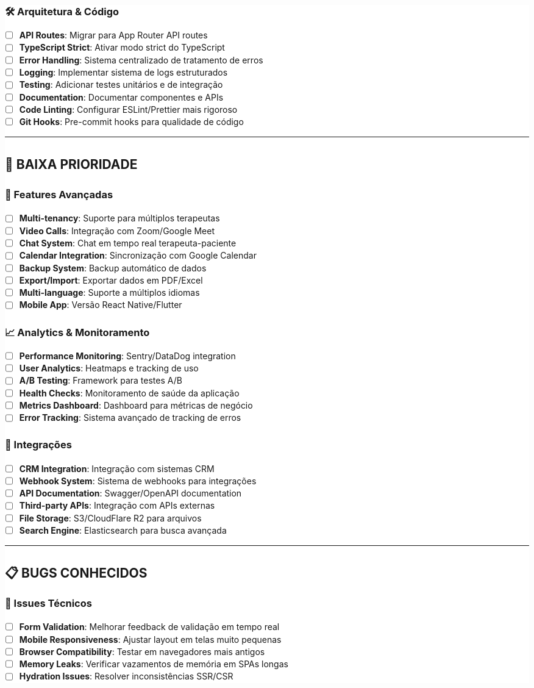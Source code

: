 ### 🛠️ Arquitetura & Código
- [ ] **API Routes**: Migrar para App Router API routes
- [ ] **TypeScript Strict**: Ativar modo strict do TypeScript
- [ ] **Error Handling**: Sistema centralizado de tratamento de erros
- [ ] **Logging**: Implementar sistema de logs estruturados
- [ ] **Testing**: Adicionar testes unitários e de integração
- [ ] **Documentation**: Documentar componentes e APIs
- [ ] **Code Linting**: Configurar ESLint/Prettier mais rigoroso
- [ ] **Git Hooks**: Pre-commit hooks para qualidade de código

---

## 🚀 BAIXA PRIORIDADE

### 🎯 Features Avançadas
- [ ] **Multi-tenancy**: Suporte para múltiplos terapeutas
- [ ] **Video Calls**: Integração com Zoom/Google Meet
- [ ] **Chat System**: Chat em tempo real terapeuta-paciente
- [ ] **Calendar Integration**: Sincronização com Google Calendar
- [ ] **Backup System**: Backup automático de dados
- [ ] **Export/Import**: Exportar dados em PDF/Excel
- [ ] **Multi-language**: Suporte a múltiplos idiomas
- [ ] **Mobile App**: Versão React Native/Flutter

### 📈 Analytics & Monitoramento
- [ ] **Performance Monitoring**: Sentry/DataDog integration
- [ ] **User Analytics**: Heatmaps e tracking de uso
- [ ] **A/B Testing**: Framework para testes A/B
- [ ] **Health Checks**: Monitoramento de saúde da aplicação
- [ ] **Metrics Dashboard**: Dashboard para métricas de negócio
- [ ] **Error Tracking**: Sistema avançado de tracking de erros

### 🔄 Integrações
- [ ] **CRM Integration**: Integração com sistemas CRM
- [ ] **Webhook System**: Sistema de webhooks para integrações
- [ ] **API Documentation**: Swagger/OpenAPI documentation
- [ ] **Third-party APIs**: Integração com APIs externas
- [ ] **File Storage**: S3/CloudFlare R2 para arquivos
- [ ] **Search Engine**: Elasticsearch para busca avançada

---

## 📋 BUGS CONHECIDOS

### 🐛 Issues Técnicos
- [ ] **Form Validation**: Melhorar feedback de validação em tempo real
- [ ] **Mobile Responsiveness**: Ajustar layout em telas muito pequenas
- [ ] **Browser Compatibility**: Testar em navegadores mais antigos
- [ ] **Memory Leaks**: Verificar vazamentos de memória em SPAs longas
- [ ] **Hydration Issues**: Resolver inconsistências SSR/CSR
